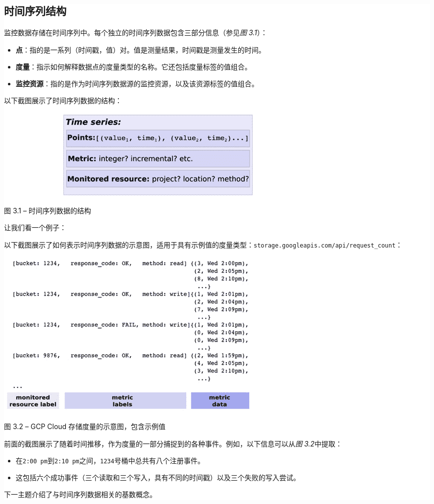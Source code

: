 ## 时间序列结构

监控数据存储在时间序列中。每个独立的时间序列数据包含三部分信息（参见*图 3.1*）：

+   **点**：指的是一系列（时间戳，值）对。值是测量结果，时间戳是测量发生的时间。

+   **度量**：指示如何解释数据点的度量类型的名称。它还包括度量标签的值组合。

+   **监控资源**：指的是作为时间序列数据源的监控资源，以及该资源标签的值组合。

以下截图展示了时间序列数据的结构：

![图 3.1 – 时间序列数据的结构](img/B15587_03_01.jpg)

图 3.1 – 时间序列数据的结构

让我们看一个例子：

以下截图展示了如何表示时间序列数据的示意图，适用于具有示例值的度量类型：`storage.googleapis.com/api/request_count`：

![图 3.2 – GCP Cloud 存储度量的示意图，包含示例值](img/B15587_03_02.jpg)

图 3.2 – GCP Cloud 存储度量的示意图，包含示例值

前面的截图展示了随着时间推移，作为度量的一部分捕捉到的各种事件。例如，以下信息可以从*图 3.2*中提取：

+   在`2:00 pm`到`2:10 pm`之间，`1234`号桶中总共有八个注册事件。

+   这包括六个成功事件（三个读取和三个写入，具有不同的时间戳）以及三个失败的写入尝试。

下一主题介绍了与时间序列数据相关的基数概念。
